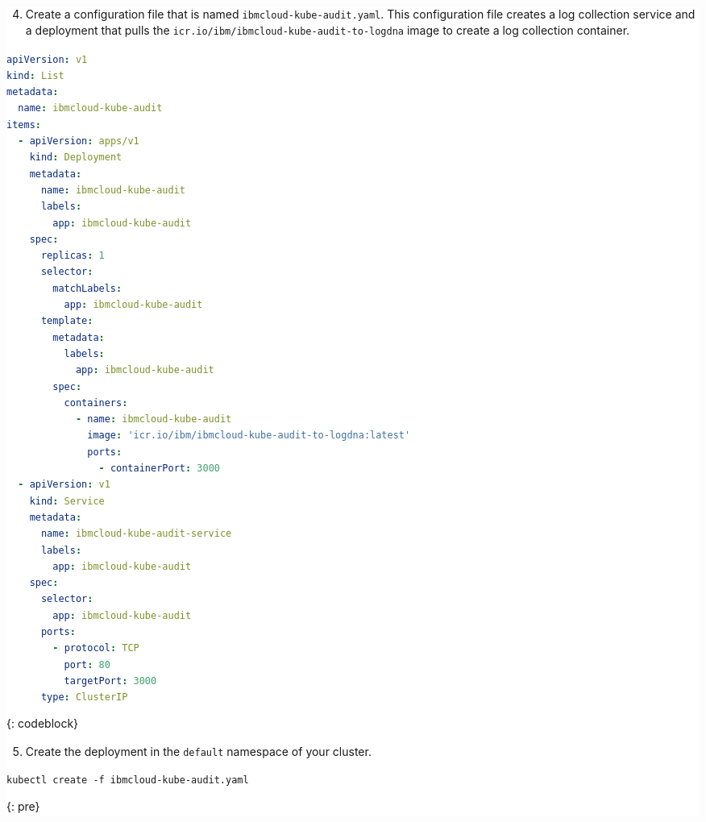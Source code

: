 4. Create a configuration file that is named `ibmcloud-kube-audit.yaml`. This configuration file creates a log collection service and a deployment that pulls the `icr.io/ibm/ibmcloud-kube-audit-to-logdna` image to create a log collection container.
  ```yaml
  apiVersion: v1
  kind: List
  metadata:
    name: ibmcloud-kube-audit
  items:
    - apiVersion: apps/v1
      kind: Deployment
      metadata:
        name: ibmcloud-kube-audit
        labels:
          app: ibmcloud-kube-audit
      spec:
        replicas: 1
        selector:
          matchLabels:
            app: ibmcloud-kube-audit
        template:
          metadata:
            labels:
              app: ibmcloud-kube-audit
          spec:
            containers:
              - name: ibmcloud-kube-audit
                image: 'icr.io/ibm/ibmcloud-kube-audit-to-logdna:latest'
                ports:
                  - containerPort: 3000
    - apiVersion: v1
      kind: Service
      metadata:
        name: ibmcloud-kube-audit-service
        labels:
          app: ibmcloud-kube-audit
      spec:
        selector:
          app: ibmcloud-kube-audit
        ports:
          - protocol: TCP
            port: 80
            targetPort: 3000
        type: ClusterIP
  ```
  {: codeblock}

5. Create the deployment in the `default` namespace of your cluster.
  ```
  kubectl create -f ibmcloud-kube-audit.yaml
  ```
  {: pre}
